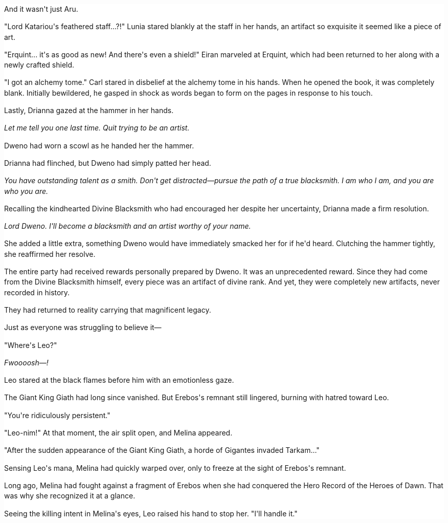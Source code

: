 And it wasn't just Aru.

"Lord Katariou's feathered staff...?!" Lunia stared blankly at the staff in her hands, an artifact so exquisite it seemed like a piece of art.

"Erquint... it's as good as new! And there's even a shield!" Eiran marveled at Erquint, which had been returned to her along with a newly crafted shield.

"I got an alchemy tome." Carl stared in disbelief at the alchemy tome in his hands. When he opened the book, it was completely blank. Initially bewildered, he gasped in shock as words began to form on the pages in response to his touch.

Lastly, Drianna gazed at the hammer in her hands.

*Let me tell you one last time. Quit trying to be an artist.*

Dweno had worn a scowl as he handed her the hammer.

Drianna had flinched, but Dweno had simply patted her head.

*You have outstanding talent as a smith. Don't get distracted—pursue the path of a true blacksmith. I am who I am, and you are who you are.*

Recalling the kindhearted Divine Blacksmith who had encouraged her despite her uncertainty, Drianna made a firm resolution.

*Lord Dweno. I'll become a blacksmith and an artist worthy of your name.*

She added a little extra, something Dweno would have immediately smacked her for if he'd heard. Clutching the hammer tightly, she reaffirmed her resolve.

The entire party had received rewards personally prepared by Dweno. It was an unprecedented reward. Since they had come from the Divine Blacksmith himself, every piece was an artifact of divine rank. And yet, they were completely new artifacts, never recorded in history.

They had returned to reality carrying that magnificent legacy.

Just as everyone was struggling to believe it—

"Where's Leo?"

*Fwoooosh—!*

Leo stared at the black flames before him with an emotionless gaze.

The Giant King Giath had long since vanished. But Erebos's remnant still lingered, burning with hatred toward Leo.

"You're ridiculously persistent."

"Leo-nim!" At that moment, the air split open, and Melina appeared.

"After the sudden appearance of the Giant King Giath, a horde of Gigantes invaded Tarkam..."

Sensing Leo's mana, Melina had quickly warped over, only to freeze at the sight of Erebos's remnant.

Long ago, Melina had fought against a fragment of Erebos when she had conquered the Hero Record of the Heroes of Dawn. That was why she recognized it at a glance.

Seeing the killing intent in Melina's eyes, Leo raised his hand to stop her. "I'll handle it."
